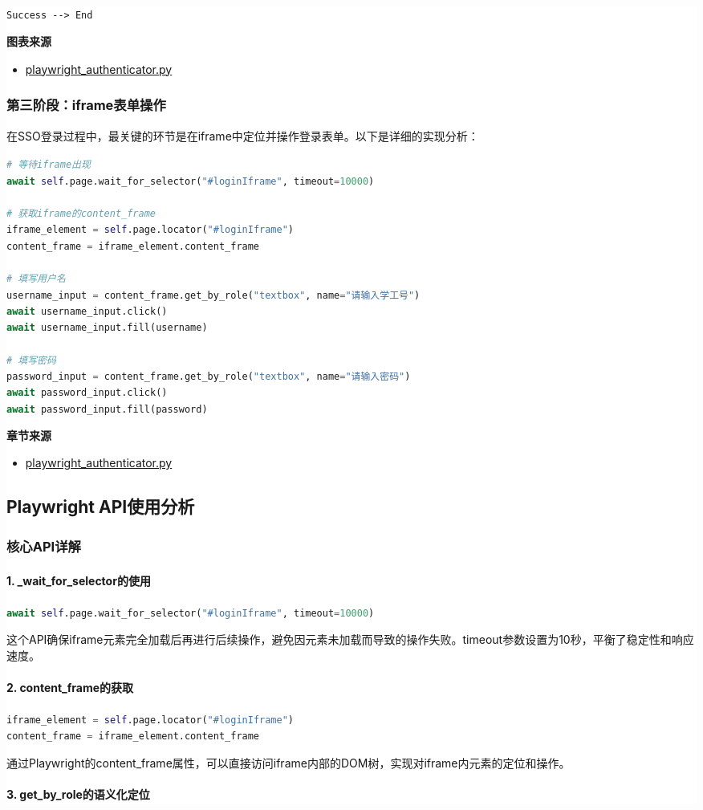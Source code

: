 ```mermaid
Success --> End
```

**图表来源**
- [playwright_authenticator.py](file://src/playwright_authenticator.py#L200-L250)

### 第三阶段：iframe表单操作

在SSO登录过程中，最关键的环节是在iframe中定位并操作登录表单。以下是详细的实现分析：

```python
# 等待iframe出现
await self.page.wait_for_selector("#loginIframe", timeout=10000)

# 获取iframe的content_frame
iframe_element = self.page.locator("#loginIframe")
content_frame = iframe_element.content_frame

# 填写用户名
username_input = content_frame.get_by_role("textbox", name="请输入学工号")
await username_input.click()
await username_input.fill(username)

# 填写密码
password_input = content_frame.get_by_role("textbox", name="请输入密码")
await password_input.click()
await password_input.fill(password)
```

**章节来源**
- [playwright_authenticator.py](file://src/playwright_authenticator.py#L250-L300)

## Playwright API使用分析

### 核心API详解

#### 1. _wait_for_selector的使用

```python
await self.page.wait_for_selector("#loginIframe", timeout=10000)
```

这个API确保iframe元素完全加载后再进行后续操作，避免因元素未加载而导致的操作失败。timeout参数设置为10秒，平衡了稳定性和响应速度。

#### 2. content_frame的获取

```python
iframe_element = self.page.locator("#loginIframe")
content_frame = iframe_element.content_frame
```

通过Playwright的content_frame属性，可以直接访问iframe内部的DOM树，实现对iframe内元素的定位和操作。

#### 3. get_by_role的语义化定位
